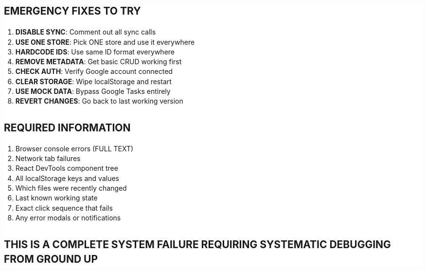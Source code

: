 ## EMERGENCY FIXES TO TRY

1. **DISABLE SYNC**: Comment out all sync calls
2. **USE ONE STORE**: Pick ONE store and use it everywhere
3. **HARDCODE IDS**: Use same ID format everywhere
4. **REMOVE METADATA**: Get basic CRUD working first
5. **CHECK AUTH**: Verify Google account connected
6. **CLEAR STORAGE**: Wipe localStorage and restart
7. **USE MOCK DATA**: Bypass Google Tasks entirely
8. **REVERT CHANGES**: Go back to last working version

## REQUIRED INFORMATION

1. Browser console errors (FULL TEXT)
2. Network tab failures
3. React DevTools component tree
4. All localStorage keys and values
5. Which files were recently changed
6. Last known working state
7. Exact click sequence that fails
8. Any error modals or notifications

## THIS IS A COMPLETE SYSTEM FAILURE REQUIRING SYSTEMATIC DEBUGGING FROM GROUND UP